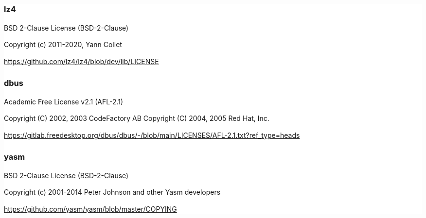 ### lz4

BSD 2-Clause License (BSD-2-Clause)

Copyright (c) 2011-2020, Yann Collet

https://github.com/lz4/lz4/blob/dev/lib/LICENSE

### dbus

Academic Free License v2.1 (AFL-2.1)

Copyright (C) 2002, 2003 CodeFactory AB
Copyright (C) 2004, 2005 Red Hat, Inc.

https://gitlab.freedesktop.org/dbus/dbus/-/blob/main/LICENSES/AFL-2.1.txt?ref_type=heads

### yasm

BSD 2-Clause License (BSD-2-Clause)

Copyright (c) 2001-2014 Peter Johnson and other Yasm developers

https://github.com/yasm/yasm/blob/master/COPYING
